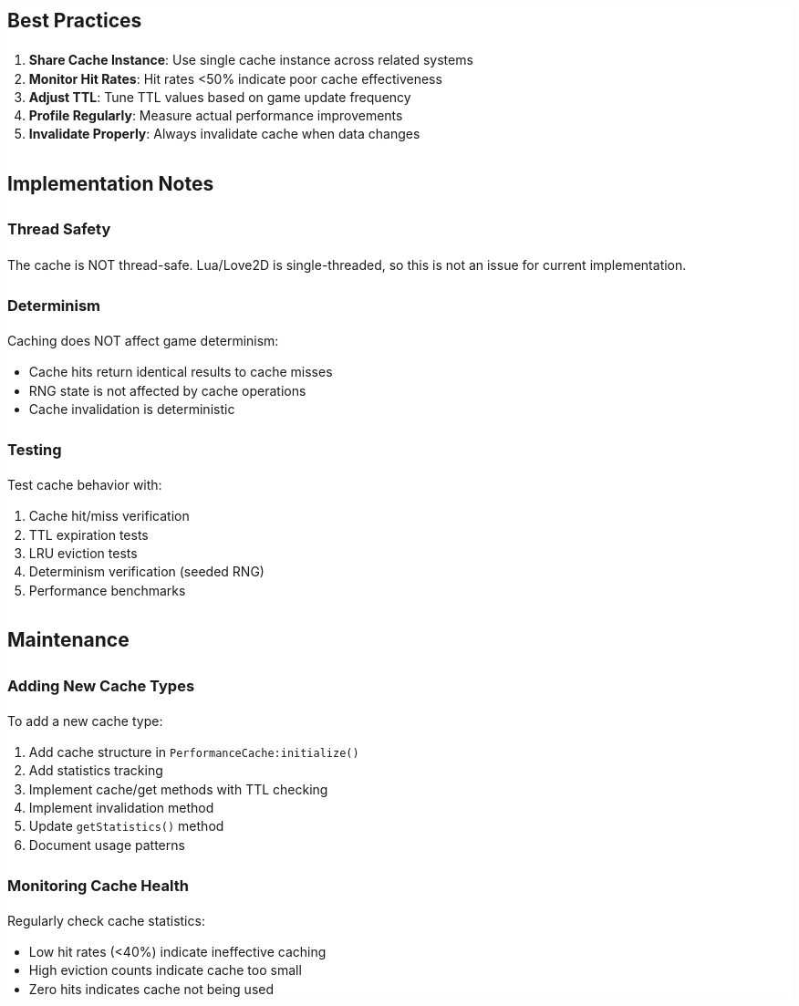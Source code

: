 ## Best Practices

1. **Share Cache Instance**: Use single cache instance across related systems
2. **Monitor Hit Rates**: Hit rates <50% indicate poor cache effectiveness
3. **Adjust TTL**: Tune TTL values based on game update frequency
4. **Profile Regularly**: Measure actual performance improvements
5. **Invalidate Properly**: Always invalidate cache when data changes

## Implementation Notes

### Thread Safety

The cache is NOT thread-safe. Lua/Love2D is single-threaded, so this is not
an issue for current implementation.

### Determinism

Caching does NOT affect game determinism:
- Cache hits return identical results to cache misses
- RNG state is not affected by cache operations
- Cache invalidation is deterministic

### Testing

Test cache behavior with:
1. Cache hit/miss verification
2. TTL expiration tests
3. LRU eviction tests
4. Determinism verification (seeded RNG)
5. Performance benchmarks

## Maintenance

### Adding New Cache Types

To add a new cache type:

1. Add cache structure in `PerformanceCache:initialize()`
2. Add statistics tracking
3. Implement cache/get methods with TTL checking
4. Implement invalidation method
5. Update `getStatistics()` method
6. Document usage patterns

### Monitoring Cache Health

Regularly check cache statistics:
- Low hit rates (<40%) indicate ineffective caching
- High eviction counts indicate cache too small
- Zero hits indicates cache not being used
